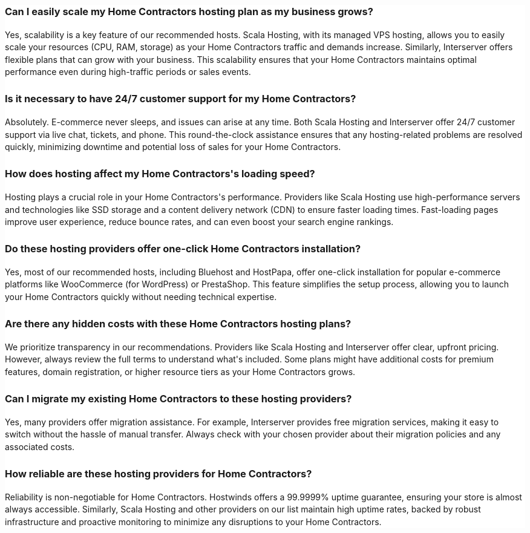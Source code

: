 ### Can I easily scale my Home Contractors hosting plan as my business grows? 
Yes, scalability is a key feature of our recommended hosts. Scala Hosting, with its managed VPS hosting, allows you to easily scale your resources (CPU, RAM, storage) as your Home Contractors traffic and demands increase. Similarly, Interserver offers flexible plans that can grow with your business. This scalability ensures that your Home Contractors maintains optimal performance even during high-traffic periods or sales events.

### Is it necessary to have 24/7 customer support for my Home Contractors? 
Absolutely. E-commerce never sleeps, and issues can arise at any time. Both Scala Hosting and Interserver offer 24/7 customer support via live chat, tickets, and phone. This round-the-clock assistance ensures that any hosting-related problems are resolved quickly, minimizing downtime and potential loss of sales for your Home Contractors.

### How does hosting affect my Home Contractors's loading speed? 
Hosting plays a crucial role in your Home Contractors's performance. Providers like Scala Hosting use high-performance servers and technologies like SSD storage and a content delivery network (CDN) to ensure faster loading times. Fast-loading pages improve user experience, reduce bounce rates, and can even boost your search engine rankings.

### Do these hosting providers offer one-click Home Contractors installation? 
Yes, most of our recommended hosts, including Bluehost and HostPapa, offer one-click installation for popular e-commerce platforms like WooCommerce (for WordPress) or PrestaShop. This feature simplifies the setup process, allowing you to launch your Home Contractors quickly without needing technical expertise.

### Are there any hidden costs with these Home Contractors hosting plans? 
We prioritize transparency in our recommendations. Providers like Scala Hosting and Interserver offer clear, upfront pricing. However, always review the full terms to understand what's included. Some plans might have additional costs for premium features, domain registration, or higher resource tiers as your Home Contractors grows.

### Can I migrate my existing Home Contractors to these hosting providers? 
Yes, many providers offer migration assistance. For example, Interserver provides free migration services, making it easy to switch without the hassle of manual transfer. Always check with your chosen provider about their migration policies and any associated costs.

### How reliable are these hosting providers for Home Contractors? 
Reliability is non-negotiable for Home Contractors. Hostwinds offers a 99.9999% uptime guarantee, ensuring your store is almost always accessible. Similarly, Scala Hosting and other providers on our list maintain high uptime rates, backed by robust infrastructure and proactive monitoring to minimize any disruptions to your Home Contractors.
